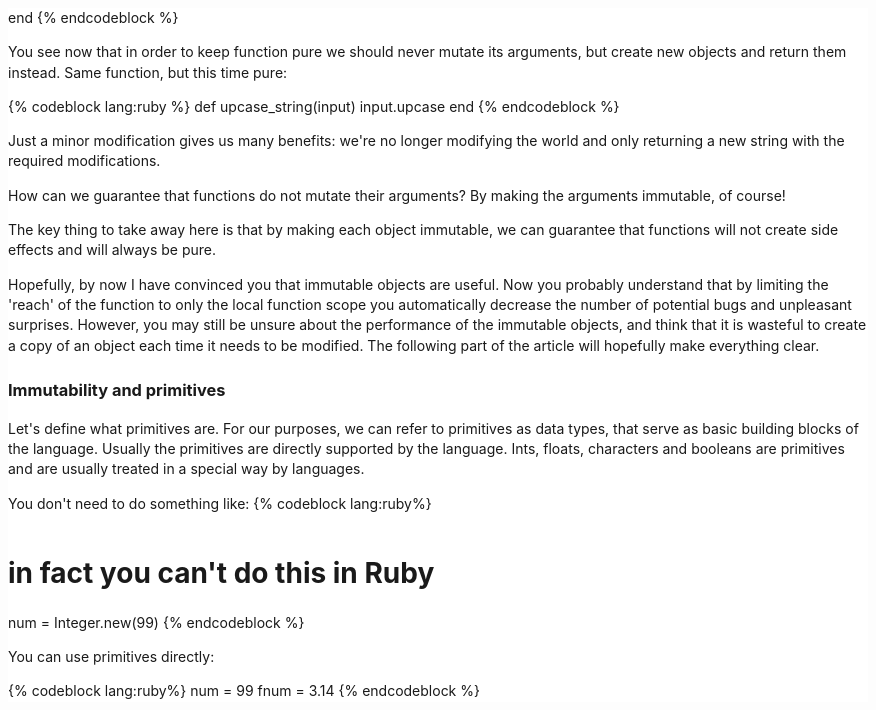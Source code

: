 end
{% endcodeblock %}

You see now that in order to keep function pure we should never mutate
its arguments, but create new objects and return them instead.
Same function, but this time pure:

{% codeblock lang:ruby %}
def upcase_string(input)
  input.upcase
end
{% endcodeblock %}

Just a minor modification gives us many benefits:
we're no longer modifying the world and only returning a new string with
the required modifications.

How can we guarantee that functions do not mutate their arguments?
By making the arguments immutable, of course!

The key thing to take away here is that by making each object immutable,
we can guarantee that functions will not create side effects and will
always be pure.

Hopefully, by now I have convinced you that immutable objects are useful.
Now you probably understand that by limiting the 'reach' of the function
to only the local function scope you automatically decrease the number
of potential bugs and unpleasant surprises.
However, you may still be unsure about the performance of the immutable objects,
and think that it is wasteful to create a copy of an object each time
it needs to be modified.
The following part of the article will hopefully make everything clear.

### Immutability and primitives

Let's define what primitives are. For our purposes, we can refer to
primitives as data types, that serve as basic building blocks of the language.
Usually the primitives are directly supported by the language.
Ints, floats, characters and booleans are primitives and are usually
treated in a special way by languages.

You don't need to do something like:
{% codeblock lang:ruby%}
# in fact you can't do this in Ruby
num = Integer.new(99)
{% endcodeblock %}

You can use primitives directly:

{% codeblock lang:ruby%}
num = 99
fnum = 3.14
{% endcodeblock %}
